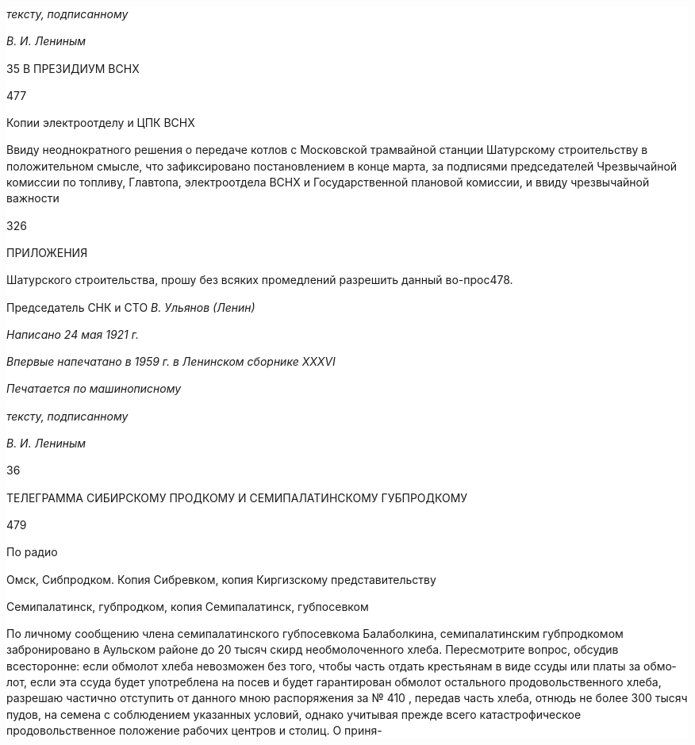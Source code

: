 _тексту, подписанному_

_В. И. Лениным_

  

  

35 В ПРЕЗИДИУМ ВСНХ

  

477

  

Копии электроотделу и ЦПК ВСНХ

Ввиду неоднократного решения о передаче котлов с Московской трамвайной стан­ции Шатурскому строительству в положительном смысле, что зафиксировано поста­новлением в конце марта, за подписями председателей Чрезвычайной комиссии по топ­ливу, Главтопа, электроотдела ВСНХ и Государственной плановой комиссии, и ввиду чрезвычайной важности

  

326

  

ПРИЛОЖЕНИЯ

  

Шатурского строительства, прошу без всяких промедлений разрешить данный во-прос478.

Председатель СНК и СТО _В. Ульянов (Ленин)_

  

_Написано 24 мая 1921 г._

_Впервые напечатано в 1959 г. в Ленинском сборнике_ _XXXVI_

  

_Печатается по машинописному_

_тексту, подписанному_

_В. И. Лениным_

  

  

36

ТЕЛЕГРАММА СИБИРСКОМУ ПРОДКОМУ И СЕМИПАЛАТИНСКОМУ ГУБПРОДКОМУ

  

479

  

По радио

Омск, Сибпродком. Копия Сибревком, копия Киргизскому представительству

Семипалатинск, губпродком, копия Семипалатинск, губпосевком

По личному сообщению члена семипалатинского губпосевкома Балаболкина, семи­палатинским губпродкомом забронировано в Аульском районе до 20 тысяч скирд не­обмолоченного хлеба. Пересмотрите вопрос, обсудив всесторонне: если обмолот хлеба невозможен без того, чтобы часть отдать крестьянам в виде ссуды или платы за обмо­лот, если эта ссуда будет употреблена на посев и будет гарантирован обмолот осталь­ного продовольственного хлеба, разрешаю частично отступить от данного мною распо­ряжения за № 410 , передав часть хлеба, отнюдь не более 300 тысяч пудов, на семена с соблюдением указанных условий, однако учитывая прежде всего катастрофическое продовольственное положение рабочих центров и столиц. О приня-
